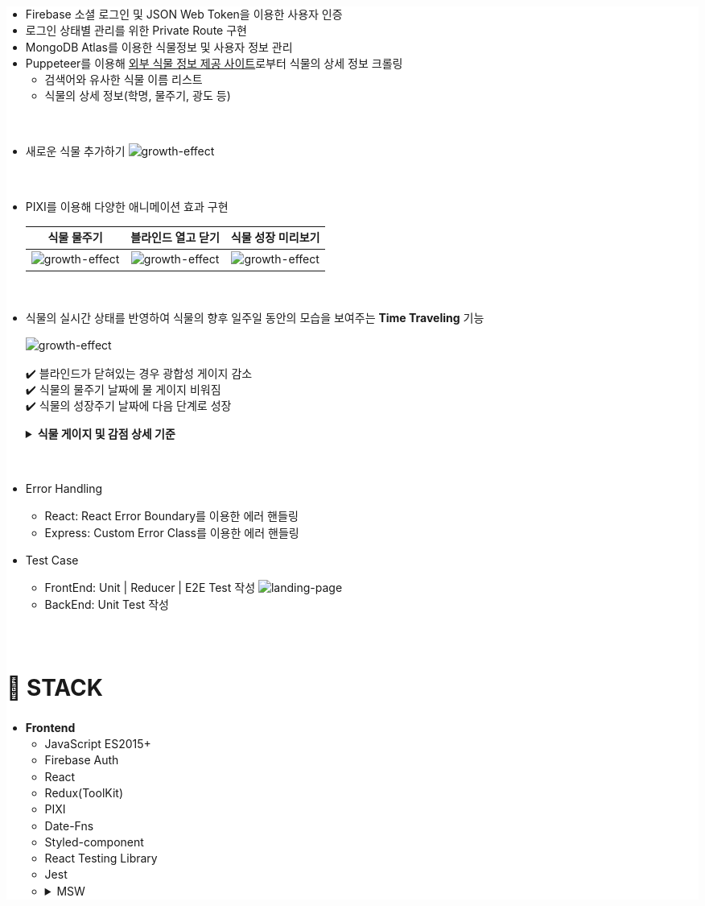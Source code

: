 - Firebase 소셜 로그인 및 JSON Web Token을 이용한 사용자 인증
- 로그인 상태별 관리를 위한 Private Route 구현
- MongoDB Atlas를 이용한 식물정보 및 사용자 정보 관리
- Puppeteer를 이용해 [외부 식물 정보 제공 사이트](https://www.treeinfo.net/)로부터 식물의 상세 정보 크롤링
  - 검색어와 유사한 식물 이름 리스트
  - 식물의 상세 정보(학명, 물주기, 광도 등)
  
<br>

- 새로운 식물 추가하기
    <img width="970" alt="growth-effect" src="https://user-images.githubusercontent.com/43979066/140799839-d39c8543-e02a-47d4-b532-3ff27f9d8ccd.gif">
  
<br>

- PIXI를 이용해 다양한 애니메이션 효과 구현

    |식물 물주기|블라인드 열고 닫기|식물 성장 미리보기|
    |:---:|:---:|:---:|
    |<img width="300" alt="growth-effect" src="https://user-images.githubusercontent.com/43979066/140728477-558718b0-5db0-4a76-9c7f-29dd083d8355.gif">|<img width="300" alt="growth-effect" src="https://user-images.githubusercontent.com/43979066/140729270-c4b7b5d5-5ad3-4842-8211-e43370f6006d.gif">|<img width="300" alt="growth-effect" src="https://user-images.githubusercontent.com/43979066/140742024-435210c2-97a2-4b5b-b235-88958051ea97.gif">|
  
<br>

- 식물의 실시간 상태를 반영하여 식물의 향후 일주일 동안의 모습을 보여주는 **Time Traveling** 기능
  
  <img width="970" alt="growth-effect" src="https://user-images.githubusercontent.com/43979066/140730734-45f1b48c-d325-45ff-a226-46f7dac23b18.gif">
  
  ✔️ 블라인드가 닫혀있는 경우 광합성 게이지 감소 <br>
  ✔️ 식물의 물주기 날짜에 물 게이지 비워짐 <br>
  ✔️ 식물의 성장주기 날짜에 다음 단계로 성장

  <details><summary><b>식물 게이지 및 감점 상세 기준</b></summary></details>
<br>

- Error Handling
  - React: React Error Boundary를 이용한 에러 핸들링 
  - Express: Custom Error Class를 이용한 에러 핸들링

- Test Case
  - FrontEnd: Unit | Reducer | E2E Test 작성
    <img width="900" alt="landing-page" src="https://user-images.githubusercontent.com/43979066/143600266-c542c12d-3595-4e60-adb3-6ed78106542b.gif">
  - BackEnd: Unit Test 작성

<br>

# **🕋 STACK**

- **Frontend**
  - JavaScript ES2015+
  - Firebase Auth
  - React
  - Redux(ToolKit)
  - PIXI
  - Date-Fns
  - Styled-component
  - React Testing Library
  - Jest
  - <details><summary>MSW</summary></details>
